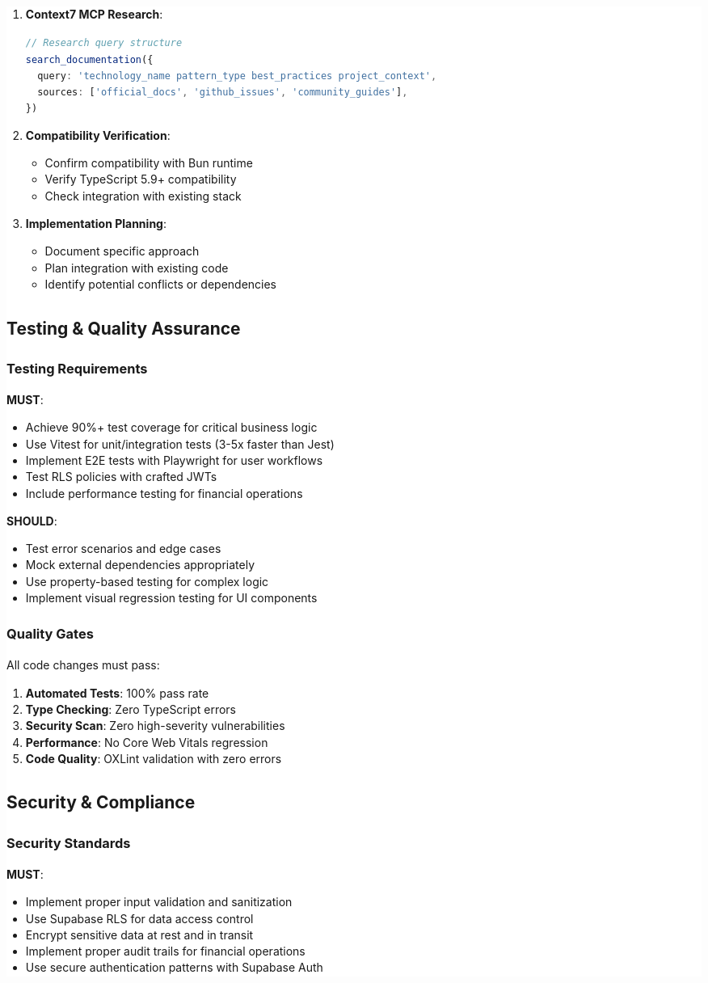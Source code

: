 1. **Context7 MCP Research**:
   ```typescript
   // Research query structure
   search_documentation({
     query: 'technology_name pattern_type best_practices project_context',
     sources: ['official_docs', 'github_issues', 'community_guides'],
   })
   ```

2. **Compatibility Verification**:
   - Confirm compatibility with Bun runtime
   - Verify TypeScript 5.9+ compatibility
   - Check integration with existing stack

3. **Implementation Planning**:
   - Document specific approach
   - Plan integration with existing code
   - Identify potential conflicts or dependencies

## Testing & Quality Assurance

### Testing Requirements

**MUST**:
- Achieve 90%+ test coverage for critical business logic
- Use Vitest for unit/integration tests (3-5x faster than Jest)
- Implement E2E tests with Playwright for user workflows
- Test RLS policies with crafted JWTs
- Include performance testing for financial operations

**SHOULD**:
- Test error scenarios and edge cases
- Mock external dependencies appropriately
- Use property-based testing for complex logic
- Implement visual regression testing for UI components

### Quality Gates

All code changes must pass:
1. **Automated Tests**: 100% pass rate
2. **Type Checking**: Zero TypeScript errors
3. **Security Scan**: Zero high-severity vulnerabilities
4. **Performance**: No Core Web Vitals regression
5. **Code Quality**: OXLint validation with zero errors

## Security & Compliance

### Security Standards

**MUST**:
- Implement proper input validation and sanitization
- Use Supabase RLS for data access control
- Encrypt sensitive data at rest and in transit
- Implement proper audit trails for financial operations
- Use secure authentication patterns with Supabase Auth
